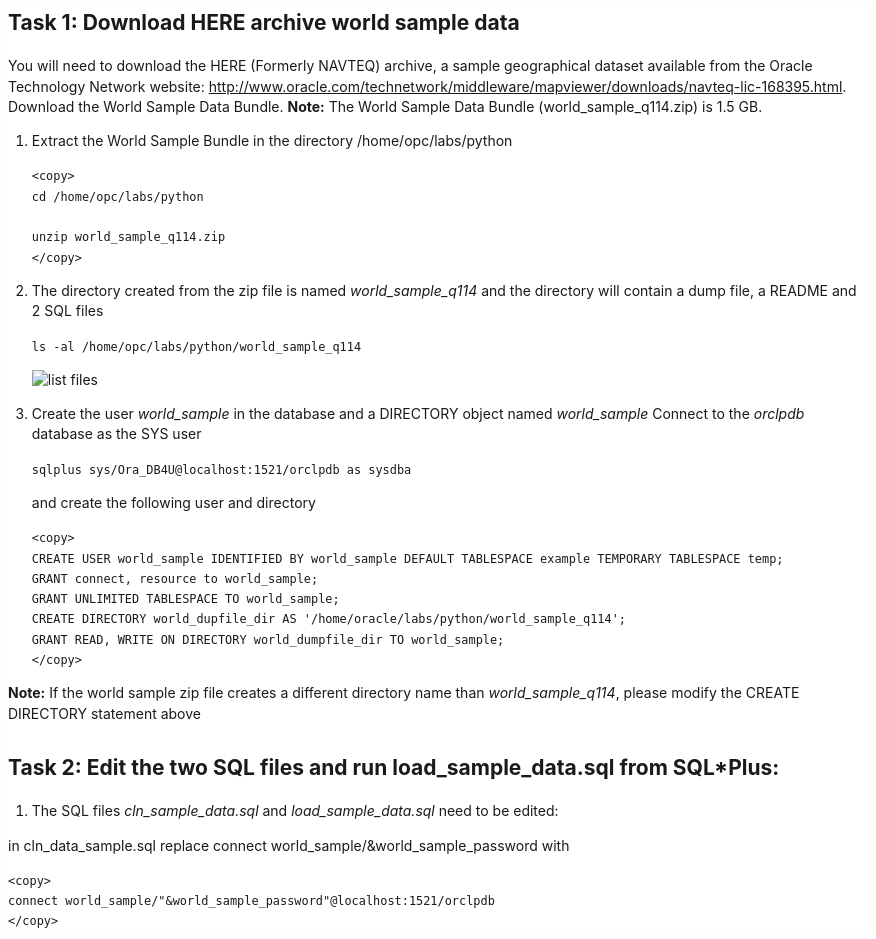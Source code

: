 
## Task 1: Download HERE archive world sample data

You will need to download the HERE (Formerly NAVTEQ) archive, a sample geographical dataset available from the Oracle Technology Network website: http://www.oracle.com/technetwork/middleware/mapviewer/downloads/navteq-lic-168395.html. Download the World Sample Data Bundle.
**Note:** The World Sample Data Bundle (world_sample_q114.zip) is 1.5 GB.

1. Extract the World Sample Bundle in the directory /home/opc/labs/python

    ````
    <copy>
    cd /home/opc/labs/python

    unzip world_sample_q114.zip
    </copy>
    ````

2.	The directory created from the zip file is named *world_sample_q114* and the directory will contain a dump file, a README and 2 SQL files

    ````
    ls -al /home/opc/labs/python/world_sample_q114
    ````

    ![list files](./images/p_worldSample-list.png)

3. Create the user *world_sample* in the database and a DIRECTORY object named *world_sample*
Connect to the *orclpdb* database as the SYS user

    ````
    sqlplus sys/Ora_DB4U@localhost:1521/orclpdb as sysdba
    ````
    and create the following user and directory

    ````
    <copy>
    CREATE USER world_sample IDENTIFIED BY world_sample DEFAULT TABLESPACE example TEMPORARY TABLESPACE temp;
    GRANT connect, resource to world_sample;
    GRANT UNLIMITED TABLESPACE TO world_sample;
    CREATE DIRECTORY world_dupfile_dir AS '/home/oracle/labs/python/world_sample_q114';
    GRANT READ, WRITE ON DIRECTORY world_dumpfile_dir TO world_sample;
    </copy>
    ````

**Note:** If the world sample zip file creates a different directory name than *world_sample_q114*, please modify the CREATE DIRECTORY statement above

## Task 2: Edit the two SQL files and run load_sample_data.sql from SQL*Plus:

1. The SQL files *cln_sample_data.sql* and *load_sample_data.sql* need to be edited:

in cln_data_sample.sql replace
    connect world_sample/&world_sample_password
with
````
<copy>
connect world_sample/"&world_sample_password"@localhost:1521/orclpdb
</copy>
````

